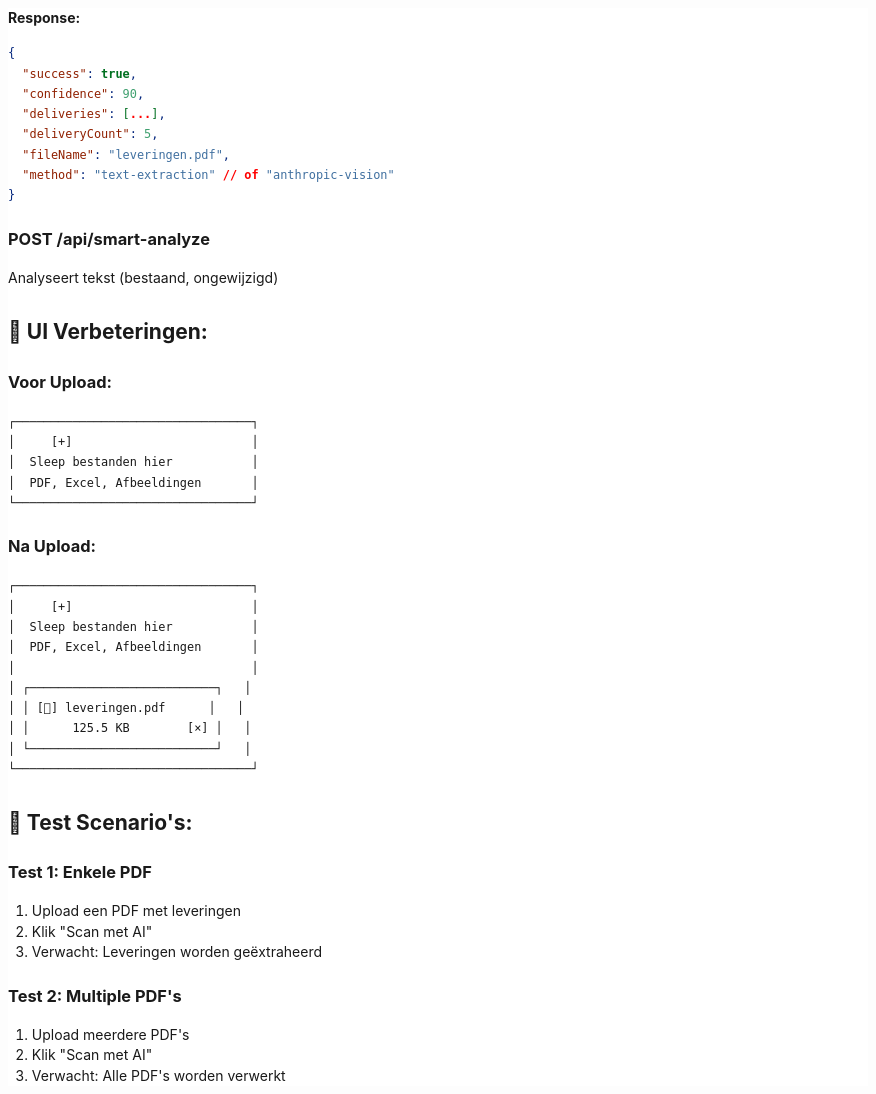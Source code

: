 **Response:**
```json
{
  "success": true,
  "confidence": 90,
  "deliveries": [...],
  "deliveryCount": 5,
  "fileName": "leveringen.pdf",
  "method": "text-extraction" // of "anthropic-vision"
}
```

### POST /api/smart-analyze
Analyseert tekst (bestaand, ongewijzigd)

## 🎨 UI Verbeteringen:

### Voor Upload:
```
┌─────────────────────────────────┐
│     [+]                         │
│  Sleep bestanden hier           │
│  PDF, Excel, Afbeeldingen       │
└─────────────────────────────────┘
```

### Na Upload:
```
┌─────────────────────────────────┐
│     [+]                         │
│  Sleep bestanden hier           │
│  PDF, Excel, Afbeeldingen       │
│                                 │
│ ┌──────────────────────────┐   │
│ │ [📄] leveringen.pdf      │   │
│ │      125.5 KB        [×] │   │
│ └──────────────────────────┘   │
└─────────────────────────────────┘
```

## 🧪 Test Scenario's:

### Test 1: Enkele PDF
1. Upload een PDF met leveringen
2. Klik "Scan met AI"
3. Verwacht: Leveringen worden geëxtraheerd

### Test 2: Multiple PDF's
1. Upload meerdere PDF's
2. Klik "Scan met AI"
3. Verwacht: Alle PDF's worden verwerkt
